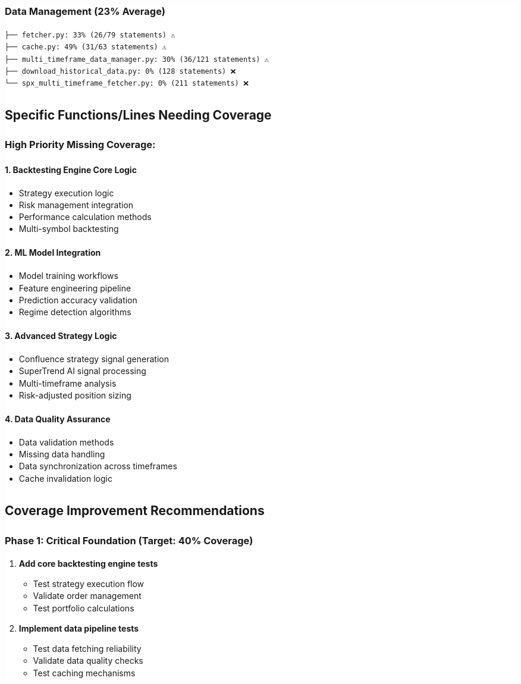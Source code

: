 ### Data Management (23% Average)
```
├── fetcher.py: 33% (26/79 statements) ⚠️
├── cache.py: 49% (31/63 statements) ⚠️
├── multi_timeframe_data_manager.py: 30% (36/121 statements) ⚠️
├── download_historical_data.py: 0% (128 statements) ❌
└── spx_multi_timeframe_fetcher.py: 0% (211 statements) ❌
```

## Specific Functions/Lines Needing Coverage

### High Priority Missing Coverage:

#### 1. **Backtesting Engine Core Logic**
- Strategy execution logic
- Risk management integration
- Performance calculation methods
- Multi-symbol backtesting

#### 2. **ML Model Integration**
- Model training workflows
- Feature engineering pipeline
- Prediction accuracy validation
- Regime detection algorithms

#### 3. **Advanced Strategy Logic**
- Confluence strategy signal generation
- SuperTrend AI signal processing
- Multi-timeframe analysis
- Risk-adjusted position sizing

#### 4. **Data Quality Assurance**
- Data validation methods
- Missing data handling
- Data synchronization across timeframes
- Cache invalidation logic

## Coverage Improvement Recommendations

### Phase 1: Critical Foundation (Target: 40% Coverage)
1. **Add core backtesting engine tests**
   - Test strategy execution flow
   - Validate order management
   - Test portfolio calculations

2. **Implement data pipeline tests**
   - Test data fetching reliability
   - Validate data quality checks
   - Test caching mechanisms
